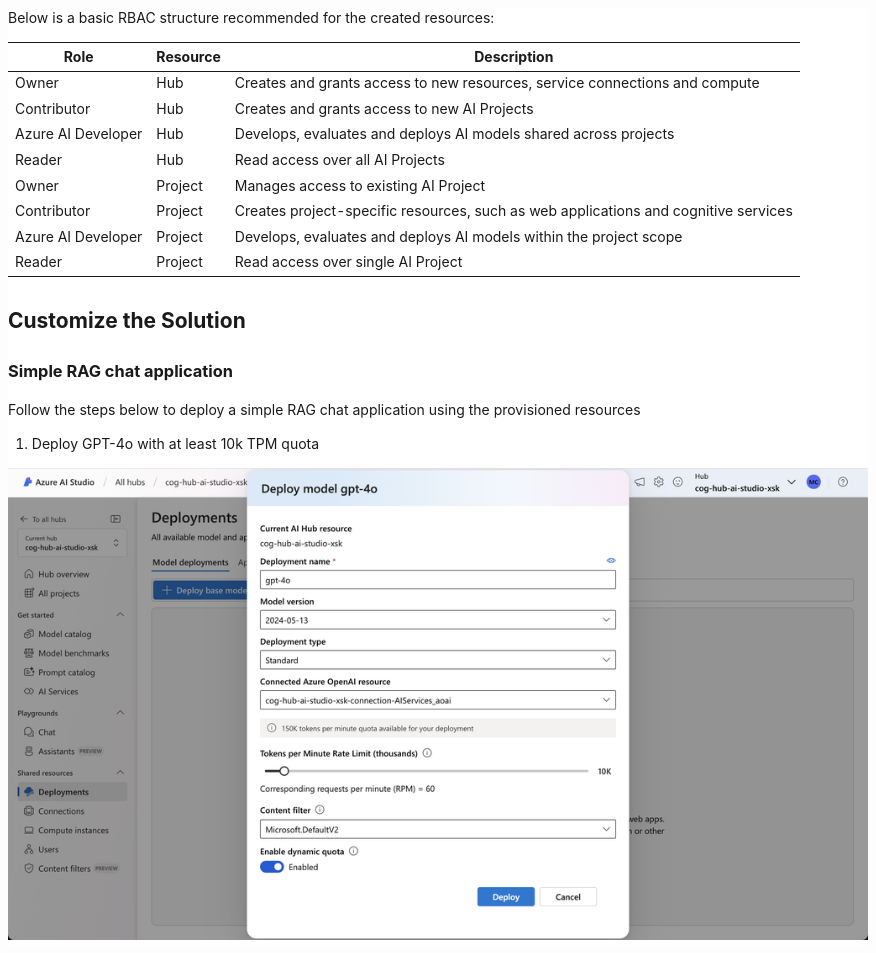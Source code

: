 
Below is a basic RBAC structure recommended for the created resources:

| Role               | Resource | Description |
| ----               | -------  | ----------- |
| Owner              | Hub      | Creates and grants access to new resources, service connections and compute |
| Contributor        | Hub      | Creates and grants access to new AI Projects |
| Azure AI Developer | Hub      | Develops, evaluates and deploys AI models shared across projects |
| Reader             | Hub      | Read access over all AI Projects |
| Owner              | Project  | Manages access to existing AI Project |
| Contributor        | Project  | Creates project-specific resources, such as web applications and cognitive services |
| Azure AI Developer | Project  | Develops, evaluates and deploys AI models within the project scope |
| Reader             | Project  | Read access over single AI Project |

## Customize the Solution

### Simple RAG chat application

Follow the steps below to deploy a simple RAG chat application using the provisioned resources

1. Deploy GPT-4o with at least 10k TPM quota

![GPT-4o deployment](media/gpt-4o-deployment.png)
